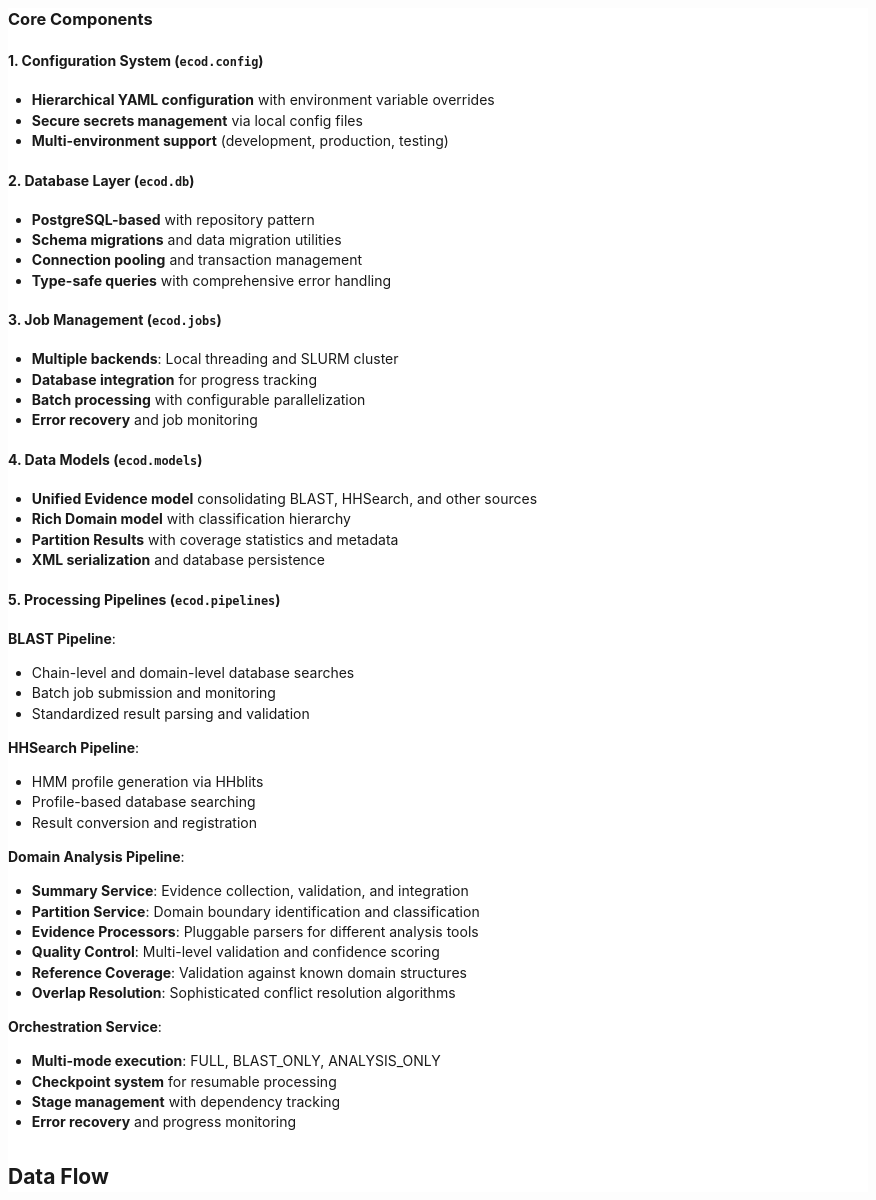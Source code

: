 ### Core Components

#### 1. Configuration System (`ecod.config`)
- **Hierarchical YAML configuration** with environment variable overrides
- **Secure secrets management** via local config files
- **Multi-environment support** (development, production, testing)

#### 2. Database Layer (`ecod.db`)
- **PostgreSQL-based** with repository pattern
- **Schema migrations** and data migration utilities
- **Connection pooling** and transaction management
- **Type-safe queries** with comprehensive error handling

#### 3. Job Management (`ecod.jobs`)
- **Multiple backends**: Local threading and SLURM cluster
- **Database integration** for progress tracking
- **Batch processing** with configurable parallelization
- **Error recovery** and job monitoring

#### 4. Data Models (`ecod.models`)
- **Unified Evidence model** consolidating BLAST, HHSearch, and other sources
- **Rich Domain model** with classification hierarchy
- **Partition Results** with coverage statistics and metadata
- **XML serialization** and database persistence

#### 5. Processing Pipelines (`ecod.pipelines`)

**BLAST Pipeline**:
- Chain-level and domain-level database searches
- Batch job submission and monitoring
- Standardized result parsing and validation

**HHSearch Pipeline**:
- HMM profile generation via HHblits
- Profile-based database searching
- Result conversion and registration

**Domain Analysis Pipeline**:
- **Summary Service**: Evidence collection, validation, and integration
- **Partition Service**: Domain boundary identification and classification
- **Evidence Processors**: Pluggable parsers for different analysis tools
- **Quality Control**: Multi-level validation and confidence scoring
- **Reference Coverage**: Validation against known domain structures
- **Overlap Resolution**: Sophisticated conflict resolution algorithms

**Orchestration Service**:
- **Multi-mode execution**: FULL, BLAST_ONLY, ANALYSIS_ONLY
- **Checkpoint system** for resumable processing
- **Stage management** with dependency tracking
- **Error recovery** and progress monitoring

## Data Flow
